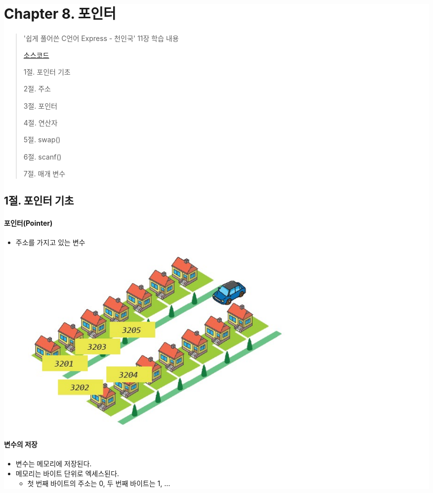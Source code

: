 #  Chapter 8. 포인터       
> '쉽게 풀어쓴 C언어 Express - 천인국' 11장 학습 내용
>
> [소스코드](https://github.com/BangYunseo/Express-C/tree/main/ch8_%ED%8F%AC%EC%9D%B8%ED%84%B0)
> 
> 1절. 포인터 기초
> 
> 2절. 주소
>
> 3절. 포인터
>
> 4절. 연산자
>
> 5절. swap()
>
> 6절. scanf()
>
> 7절. 매개 변수
>

## 1절. 포인터 기초
#### 포인터(Pointer)

* 주소를 가지고 있는 변수   
![pointer](https://github.com/BangYunseo/TIL/blob/main/Language/C/Image/ch8/pointer.PNG)

#### 변수의 저장
* 변수는 메모리에 저장된다.
* 메모리는 바이트 단위로 엑세스된다.
  * 첫 번째 바이트의 주소는 0, 두 번째 바이트는 1, ...
	 